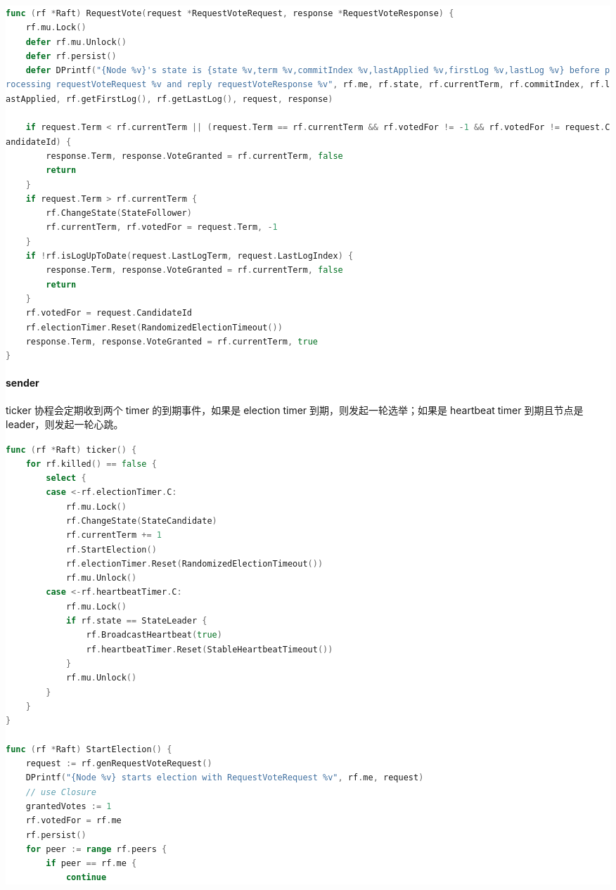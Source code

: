 ```Go
func (rf *Raft) RequestVote(request *RequestVoteRequest, response *RequestVoteResponse) {
	rf.mu.Lock()
	defer rf.mu.Unlock()
	defer rf.persist()
	defer DPrintf("{Node %v}'s state is {state %v,term %v,commitIndex %v,lastApplied %v,firstLog %v,lastLog %v} before processing requestVoteRequest %v and reply requestVoteResponse %v", rf.me, rf.state, rf.currentTerm, rf.commitIndex, rf.lastApplied, rf.getFirstLog(), rf.getLastLog(), request, response)

	if request.Term < rf.currentTerm || (request.Term == rf.currentTerm && rf.votedFor != -1 && rf.votedFor != request.CandidateId) {
		response.Term, response.VoteGranted = rf.currentTerm, false
		return
	}
	if request.Term > rf.currentTerm {
		rf.ChangeState(StateFollower)
		rf.currentTerm, rf.votedFor = request.Term, -1
	}
	if !rf.isLogUpToDate(request.LastLogTerm, request.LastLogIndex) {
		response.Term, response.VoteGranted = rf.currentTerm, false
		return
	}
	rf.votedFor = request.CandidateId
	rf.electionTimer.Reset(RandomizedElectionTimeout())
	response.Term, response.VoteGranted = rf.currentTerm, true
}
```

#### sender
ticker 协程会定期收到两个 timer 的到期事件，如果是 election timer 到期，则发起一轮选举；如果是 heartbeat timer 到期且节点是 leader，则发起一轮心跳。

```Go
func (rf *Raft) ticker() {
	for rf.killed() == false {
		select {
		case <-rf.electionTimer.C:
			rf.mu.Lock()
			rf.ChangeState(StateCandidate)
			rf.currentTerm += 1
			rf.StartElection()
			rf.electionTimer.Reset(RandomizedElectionTimeout())
			rf.mu.Unlock()
		case <-rf.heartbeatTimer.C:
			rf.mu.Lock()
			if rf.state == StateLeader {
				rf.BroadcastHeartbeat(true)
				rf.heartbeatTimer.Reset(StableHeartbeatTimeout())
			}
			rf.mu.Unlock()
		}
	}
}

func (rf *Raft) StartElection() {
	request := rf.genRequestVoteRequest()
	DPrintf("{Node %v} starts election with RequestVoteRequest %v", rf.me, request)
	// use Closure
	grantedVotes := 1
	rf.votedFor = rf.me
	rf.persist()
	for peer := range rf.peers {
		if peer == rf.me {
			continue
```